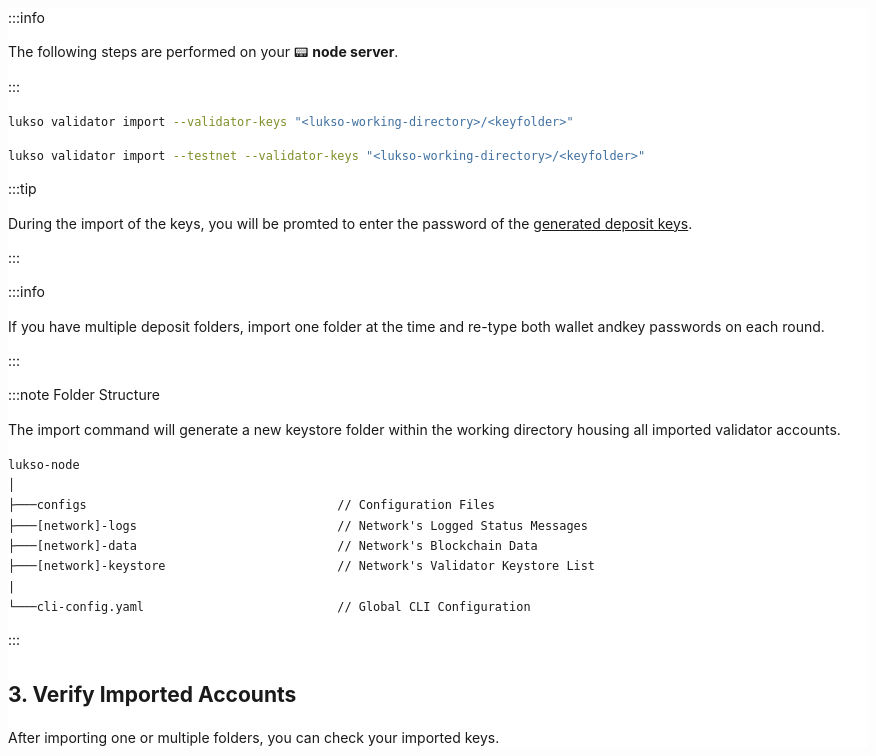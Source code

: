 :::info

The following steps are performed on your 📟 **node server**.

:::

<Tabs groupId="network-type">
  <TabItem value="mainnet" label="Mainnet" default>

```sh
lukso validator import --validator-keys "<lukso-working-directory>/<keyfolder>"
```

</TabItem> <TabItem value="testnet" label="Testnet">

```sh
lukso validator import --testnet --validator-keys "<lukso-working-directory>/<keyfolder>"
```

</TabItem>
</Tabs>

:::tip

During the import of the keys, you will be promted to enter the password of the [generated deposit keys](/docs/guides/validator-setup/wagyu-key-generation.md).

:::

:::info

If you have multiple deposit folders, import one folder at the time and re-type both wallet andkey passwords on each round.

:::

:::note Folder Structure

The import command will generate a new keystore folder within the working directory housing all imported validator accounts.

```text
lukso-node
│
├───configs                                   // Configuration Files
├───[network]-logs                            // Network's Logged Status Messages
├───[network]-data                            // Network's Blockchain Data
├───[network]-keystore                        // Network's Validator Keystore List
|
└───cli-config.yaml                           // Global CLI Configuration
```

:::

## 3. Verify Imported Accounts

After importing one or multiple folders, you can check your imported keys.

<Tabs groupId="network-type">
  <TabItem value="mainnet" label="Mainnet" default>
